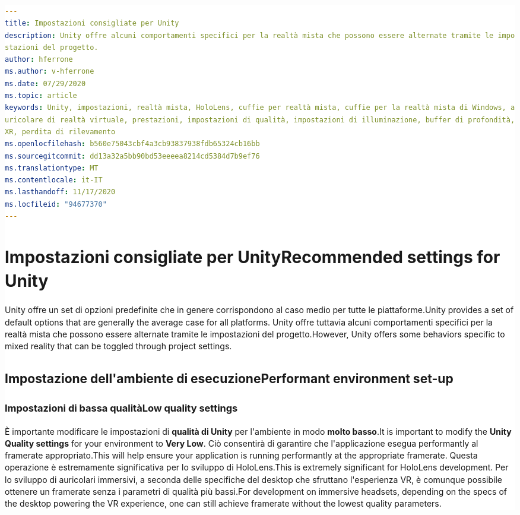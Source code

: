```yaml
---
title: Impostazioni consigliate per Unity
description: Unity offre alcuni comportamenti specifici per la realtà mista che possono essere alternate tramite le impostazioni del progetto.
author: hferrone
ms.author: v-hferrone
ms.date: 07/29/2020
ms.topic: article
keywords: Unity, impostazioni, realtà mista, HoloLens, cuffie per realtà mista, cuffie per la realtà mista di Windows, auricolare di realtà virtuale, prestazioni, impostazioni di qualità, impostazioni di illuminazione, buffer di profondità, XR, perdita di rilevamento
ms.openlocfilehash: b560e75043cbf4a3cb93837938fdb65324cb16bb
ms.sourcegitcommit: dd13a32a5bb90bd53eeeea8214cd5384d7b9ef76
ms.translationtype: MT
ms.contentlocale: it-IT
ms.lasthandoff: 11/17/2020
ms.locfileid: "94677370"
---
```

# <a name="recommended-settings-for-unity"></a><span data-ttu-id="6d70f-104">Impostazioni consigliate per Unity</span><span class="sxs-lookup"><span data-stu-id="6d70f-104">Recommended settings for Unity</span></span>

<span data-ttu-id="6d70f-105">Unity offre un set di opzioni predefinite che in genere corrispondono al caso medio per tutte le piattaforme.</span><span class="sxs-lookup"><span data-stu-id="6d70f-105">Unity provides a set of default options that are generally the average case for all platforms.</span></span> <span data-ttu-id="6d70f-106">Unity offre tuttavia alcuni comportamenti specifici per la realtà mista che possono essere alternate tramite le impostazioni del progetto.</span><span class="sxs-lookup"><span data-stu-id="6d70f-106">However, Unity offers some behaviors specific to mixed reality that can be toggled through project settings.</span></span>

## <a name="performant-environment-set-up"></a><span data-ttu-id="6d70f-107">Impostazione dell'ambiente di esecuzione</span><span class="sxs-lookup"><span data-stu-id="6d70f-107">Performant environment set-up</span></span>

### <a name="low-quality-settings"></a><span data-ttu-id="6d70f-108">Impostazioni di bassa qualità</span><span class="sxs-lookup"><span data-stu-id="6d70f-108">Low quality settings</span></span>

<span data-ttu-id="6d70f-109">È importante modificare le impostazioni di **qualità di Unity** per l'ambiente in modo **molto basso**.</span><span class="sxs-lookup"><span data-stu-id="6d70f-109">It is important to modify the **Unity Quality settings** for your environment to **Very Low**.</span></span> <span data-ttu-id="6d70f-110">Ciò consentirà di garantire che l'applicazione esegua performantly al framerate appropriato.</span><span class="sxs-lookup"><span data-stu-id="6d70f-110">This will help ensure your application is running performantly at the appropriate framerate.</span></span> <span data-ttu-id="6d70f-111">Questa operazione è estremamente significativa per lo sviluppo di HoloLens.</span><span class="sxs-lookup"><span data-stu-id="6d70f-111">This is extremely significant for HoloLens development.</span></span> <span data-ttu-id="6d70f-112">Per lo sviluppo di auricolari immersivi, a seconda delle specifiche del desktop che sfruttano l'esperienza VR, è comunque possibile ottenere un framerate senza i parametri di qualità più bassi.</span><span class="sxs-lookup"><span data-stu-id="6d70f-112">For development on immersive headsets, depending on the specs of the desktop powering the VR experience, one can still achieve framerate without the lowest quality parameters.</span></span>
